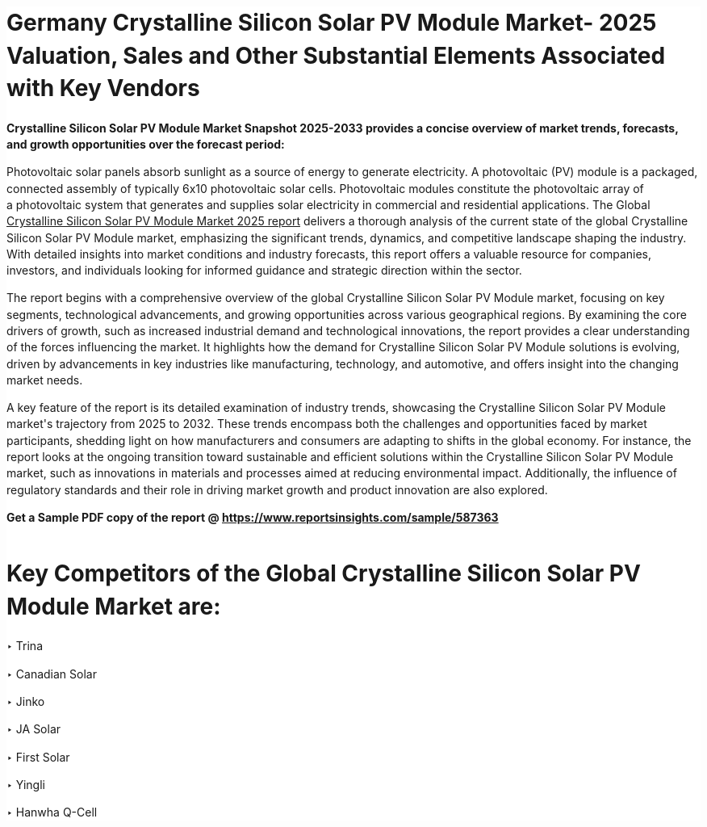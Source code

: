 # Germany Crystalline Silicon Solar PV Module Market- 2025 Valuation, Sales and Other Substantial Elements Associated with Key Vendors

<strong>Crystalline Silicon Solar PV Module Market Snapshot 2025-2033 provides a concise overview of market trends, forecasts, and growth opportunities over the forecast period:</strong>

Photovoltaic solar panels absorb sunlight as a source of energy to generate electricity. A photovoltaic (PV) module is a packaged, connected assembly of typically 6x10 photovoltaic solar cells. Photovoltaic modules constitute the photovoltaic array of a photovoltaic system that generates and supplies solar electricity in commercial and residential applications. The Global <a href=https://www.reportsinsights.com/sample/587363>Crystalline Silicon Solar PV Module Market 2025 report</a> delivers a thorough analysis of the current state of the global Crystalline Silicon Solar PV Module market, emphasizing the significant trends, dynamics, and competitive landscape shaping the industry. With detailed insights into market conditions and industry forecasts, this report offers a valuable resource for companies, investors, and individuals looking for informed guidance and strategic direction within the sector.

The report begins with a comprehensive overview of the global Crystalline Silicon Solar PV Module market, focusing on key segments, technological advancements, and growing opportunities across various geographical regions. By examining the core drivers of growth, such as increased industrial demand and technological innovations, the report provides a clear understanding of the forces influencing the market. It highlights how the demand for Crystalline Silicon Solar PV Module solutions is evolving, driven by advancements in key industries like manufacturing, technology, and automotive, and offers insight into the changing market needs.

A key feature of the report is its detailed examination of industry trends, showcasing the Crystalline Silicon Solar PV Module market's trajectory from 2025 to 2032. These trends encompass both the challenges and opportunities faced by market participants, shedding light on how manufacturers and consumers are adapting to shifts in the global economy. For instance, the report looks at the ongoing transition toward sustainable and efficient solutions within the Crystalline Silicon Solar PV Module market, such as innovations in materials and processes aimed at reducing environmental impact. Additionally, the influence of regulatory standards and their role in driving market growth and product innovation are also explored.

<strong>Get a Sample PDF copy of the report @ <a href=https://www.reportsinsights.com/sample/587363>https://www.reportsinsights.com/sample/587363</a></strong>

# <strong>Key Competitors of the Global Crystalline Silicon Solar PV Module Market are:</strong>

‣ Trina

‣ Canadian Solar

‣ Jinko

‣ JA Solar

‣ First Solar

‣ Yingli

‣ Hanwha Q-Cell
